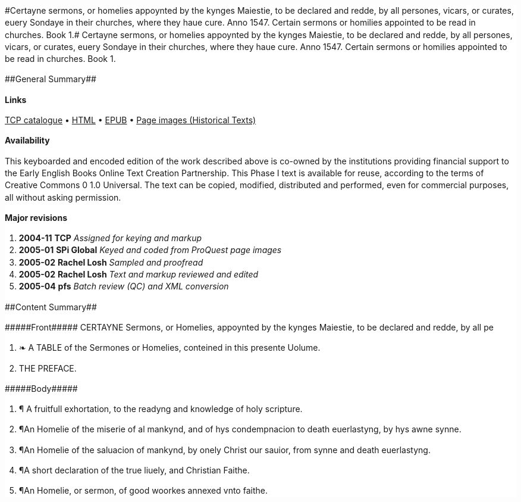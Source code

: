 #Certayne sermons, or homelies appoynted by the kynges Maiestie, to be declared and redde, by all persones, vicars, or curates, euery Sondaye in their churches, where they haue cure. Anno 1547. Certain sermons or homilies appointed to be read in churches. Book 1.#
Certayne sermons, or homelies appoynted by the kynges Maiestie, to be declared and redde, by all persones, vicars, or curates, euery Sondaye in their churches, where they haue cure. Anno 1547.
Certain sermons or homilies appointed to be read in churches. Book 1.

##General Summary##

**Links**

[TCP catalogue](http://www.ota.ox.ac.uk/tcp/)  • 
[HTML](http://tei.it.ox.ac.uk/tcp/Texts-HTML/free/A03/A03519.html)  • 
[EPUB](http://tei.it.ox.ac.uk/tcp/Texts-EPUB/free/A03/A03519.epub) • 
[Page images (Historical Texts)](https://data.historicaltexts.jisc.ac.uk/view?pubId=eebo-99845650e&pageId=eebo-99845650e-10564-1)

**Availability**

This keyboarded and encoded edition of the
	       work described above is co-owned by the institutions
	       providing financial support to the Early English Books
	       Online Text Creation Partnership. This Phase I text is
	       available for reuse, according to the terms of Creative
	       Commons 0 1.0 Universal. The text can be copied,
	       modified, distributed and performed, even for
	       commercial purposes, all without asking permission.

**Major revisions**

1. __2004-11__ __TCP__ *Assigned for keying and markup*
1. __2005-01__ __SPi Global__ *Keyed and coded from ProQuest page images*
1. __2005-02__ __Rachel Losh__ *Sampled and proofread*
1. __2005-02__ __Rachel Losh__ *Text and markup reviewed and edited*
1. __2005-04__ __pfs__ *Batch review (QC) and XML conversion*

##Content Summary##

#####Front#####
CERTAYNE Sermons, or Homelies, appoynted by the kynges Maiestie, to be declared and redde, by all pe
1. ❧ A TABLE of the Sermones or Homelies, conteined in this presente Uolume.

1. THE PREFACE.

#####Body#####

1. ¶ A fruitfull exhortation, to the readyng and knowledge of holy scripture.

1. ¶An Homelie of the miserie of al mankynd, and of hys condempnacion to death euerlastyng, by hys awne synne.

1. ¶An Homelie of the saluacion of mankynd, by onely Christ our sauior, from synne and death euerlastyng.

1. ¶A short declaration of the true liuely, and Christian Faithe.

1. ¶An Homelie, or sermon, of good woorkes annexed vnto faithe.

